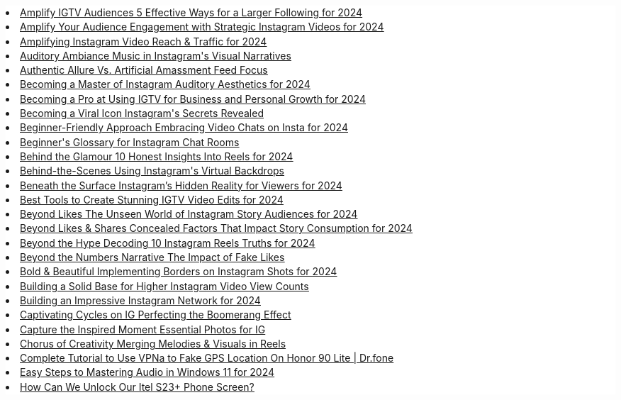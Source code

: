 <li><a href="https://instagram-clips.techidaily.com/amplify-igtv-audiences-5-effective-ways-for-a-larger-following-for-2024/"><u>Amplify IGTV Audiences  5 Effective Ways for a Larger Following for 2024</u></a></li>
<li><a href="https://instagram-clips.techidaily.com/amplify-your-audience-engagement-with-strategic-instagram-videos-for-2024/"><u>Amplify Your Audience Engagement with Strategic Instagram Videos for 2024</u></a></li>
<li><a href="https://instagram-clips.techidaily.com/amplifying-instagram-video-reach-and-traffic-for-2024/"><u>Amplifying Instagram Video Reach & Traffic for 2024</u></a></li>
<li><a href="https://instagram-clips.techidaily.com/auditory-ambiance-music-in-instagrams-visual-narratives/"><u>Auditory Ambiance  Music in Instagram's Visual Narratives</u></a></li>
<li><a href="https://instagram-clips.techidaily.com/authentic-allure-vs-artificial-amassment-feed-focus/"><u>Authentic Allure Vs. Artificial Amassment  Feed Focus</u></a></li>
<li><a href="https://instagram-clips.techidaily.com/becoming-a-master-of-instagram-auditory-aesthetics-for-2024/"><u>Becoming a Master of Instagram Auditory Aesthetics for 2024</u></a></li>
<li><a href="https://instagram-clips.techidaily.com/becoming-a-pro-at-using-igtv-for-business-and-personal-growth-for-2024/"><u>Becoming a Pro at Using IGTV for Business and Personal Growth for 2024</u></a></li>
<li><a href="https://instagram-clips.techidaily.com/becoming-a-viral-icon-instagrams-secrets-revealed/"><u>Becoming a Viral Icon  Instagram's Secrets Revealed</u></a></li>
<li><a href="https://instagram-clips.techidaily.com/beginner-friendly-approach-embracing-video-chats-on-insta-for-2024/"><u>Beginner-Friendly Approach  Embracing Video Chats on Insta for 2024</u></a></li>
<li><a href="https://instagram-clips.techidaily.com/beginners-glossary-for-instagram-chat-rooms/"><u>Beginner's Glossary for Instagram Chat Rooms</u></a></li>
<li><a href="https://instagram-clips.techidaily.com/behind-the-glamour-10-honest-insights-into-reels-for-2024/"><u>Behind the Glamour  10 Honest Insights Into Reels for 2024</u></a></li>
<li><a href="https://instagram-clips.techidaily.com/behind-the-scenes-using-instagrams-virtual-backdrops/"><u>Behind-the-Scenes  Using Instagram's Virtual Backdrops</u></a></li>
<li><a href="https://instagram-clips.techidaily.com/beneath-the-surface-instagrams-hidden-reality-for-viewers-for-2024/"><u>Beneath the Surface  Instagram’s Hidden Reality for Viewers for 2024</u></a></li>
<li><a href="https://instagram-clips.techidaily.com/best-tools-to-create-stunning-igtv-video-edits-for-2024/"><u>Best Tools to Create Stunning IGTV Video Edits for 2024</u></a></li>
<li><a href="https://instagram-clips.techidaily.com/beyond-likes-the-unseen-world-of-instagram-story-audiences-for-2024/"><u>Beyond Likes  The Unseen World of Instagram Story Audiences for 2024</u></a></li>
<li><a href="https://instagram-clips.techidaily.com/beyond-likes-and-shares-concealed-factors-that-impact-story-consumption-for-2024/"><u>Beyond Likes & Shares  Concealed Factors That Impact Story Consumption for 2024</u></a></li>
<li><a href="https://instagram-clips.techidaily.com/beyond-the-hype-decoding-10-instagram-reels-truths-for-2024/"><u>Beyond the Hype  Decoding 10 Instagram Reels Truths for 2024</u></a></li>
<li><a href="https://instagram-clips.techidaily.com/beyond-the-numbers-narrative-the-impact-of-fake-likes/"><u>Beyond the Numbers Narrative  The Impact of Fake Likes</u></a></li>
<li><a href="https://instagram-clips.techidaily.com/bold-and-beautiful-implementing-borders-on-instagram-shots-for-2024/"><u>Bold & Beautiful  Implementing Borders on Instagram Shots for 2024</u></a></li>
<li><a href="https://instagram-clips.techidaily.com/building-a-solid-base-for-higher-instagram-video-view-counts/"><u>Building a Solid Base for Higher Instagram Video View Counts</u></a></li>
<li><a href="https://instagram-clips.techidaily.com/building-an-impressive-instagram-network-for-2024/"><u>Building an Impressive Instagram Network for 2024</u></a></li>
<li><a href="https://instagram-clips.techidaily.com/captivating-cycles-on-ig-perfecting-the-boomerang-effect/"><u>Captivating Cycles on IG  Perfecting the Boomerang Effect</u></a></li>
<li><a href="https://instagram-clips.techidaily.com/capture-the-inspired-moment-essential-photos-for-ig/"><u>Capture the Inspired Moment  Essential Photos for IG</u></a></li>
<li><a href="https://instagram-clips.techidaily.com/chorus-of-creativity-merging-melodies-and-visuals-in-reels/"><u>Chorus of Creativity  Merging Melodies & Visuals in Reels</u></a></li>
<li><a href="https://fake-location.techidaily.com/complete-tutorial-to-use-vpna-to-fake-gps-location-on-honor-90-lite-drfone-by-drfone-virtual-android/"><u>Complete Tutorial to Use VPNa to Fake GPS Location On Honor 90 Lite | Dr.fone</u></a></li>
<li><a href="https://fox-glue.techidaily.com/easy-steps-to-mastering-audio-in-windows-11-for-2024/"><u>Easy Steps to Mastering Audio in Windows 11 for 2024</u></a></li>
<li><a href="https://unlock-android.techidaily.com/how-can-we-unlock-our-itel-s23plus-phone-screen-by-drfone-android/"><u>How Can We Unlock Our Itel S23+ Phone Screen?</u></a></li>